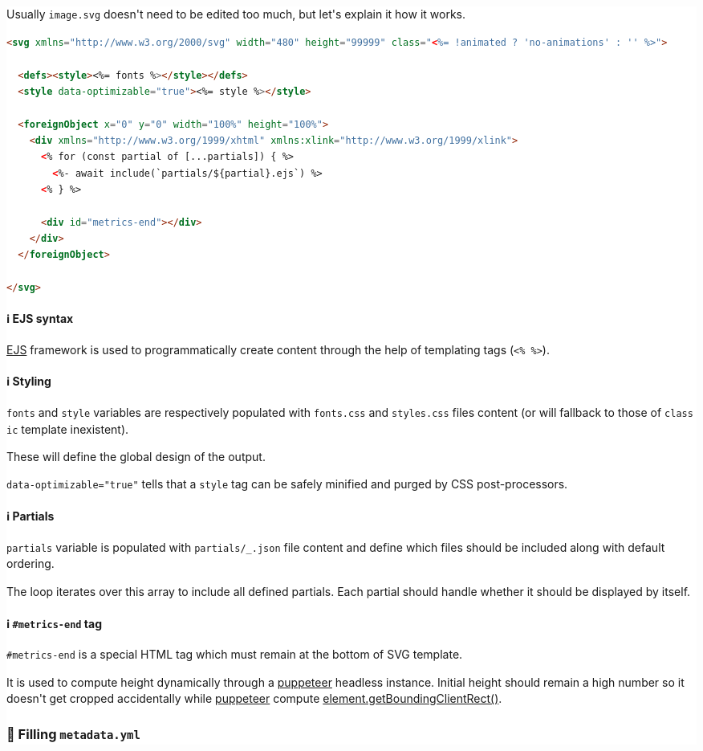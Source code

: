 Usually `image.svg` doesn't need to be edited too much, but let's explain it how it works.

```html
<svg xmlns="http://www.w3.org/2000/svg" width="480" height="99999" class="<%= !animated ? 'no-animations' : '' %>">

  <defs><style><%= fonts %></style></defs>
  <style data-optimizable="true"><%= style %></style>

  <foreignObject x="0" y="0" width="100%" height="100%">
    <div xmlns="http://www.w3.org/1999/xhtml" xmlns:xlink="http://www.w3.org/1999/xlink">
      <% for (const partial of [...partials]) { %>
        <%- await include(`partials/${partial}.ejs`) %>
      <% } %>

      <div id="metrics-end"></div>
    </div>
  </foreignObject>

</svg>
```

#### ℹ️ EJS syntax

[EJS](https://github.com/mde/ejs) framework is used to programmatically create content through the help of templating tags (`<% %>`).

#### ℹ️ Styling

`fonts` and `style` variables are respectively populated with `fonts.css` and `styles.css` files content (or will fallback to those of `classic` template inexistent).

These will define the global design of the output.

`data-optimizable="true"` tells that a `style` tag can be safely minified and purged by CSS post-processors.

#### ℹ️ Partials

`partials` variable is populated with `partials/_.json` file content and define which files should be included along with default ordering.

The loop iterates over this array to include all defined partials. Each partial should handle whether it should be displayed by itself.

#### ℹ️ `#metrics-end` tag

`#metrics-end` is a special HTML tag which must remain at the bottom of SVG template.

It is used to compute height dynamically through a [puppeteer](https://github.com/puppeteer/puppeteer) headless instance. Initial height should remain a high number so it doesn't get cropped accidentally while [puppeteer](https://github.com/puppeteer/puppeteer) compute [element.getBoundingClientRect()](https://developer.mozilla.org/fr/docs/Web/API/Element/getBoundingClientRect).

### 💬 Filling `metadata.yml`
